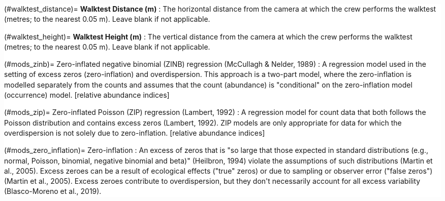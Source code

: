 (#walktest_distance)=
**Walktest Distance (m)**
: The horizontal distance from the camera at which the crew performs the walktest (metres; to the nearest 0.05 m). Leave blank if not applicable.

(#walktest_height)=
**Walktest Height (m)**
: The vertical distance from the camera at which the crew performs the walktest (metres; to the nearest 0.05 m). Leave blank if not applicable.

(#mods_zinb)=
Zero-inflated negative binomial (ZINB) regression (McCullagh & Nelder, 1989)
: A regression model used in the setting of excess zeros (zero-inflation) and overdispersion. This approach is a two-part model, where the zero-inflation is modelled separately from the counts and assumes that the count (abundance) is "conditional" on the zero-inflation model (occurrence) model. [relative abundance indices]

(#mods_zip)=
Zero-inflated Poisson (ZIP) regression (Lambert, 1992)
: A regression model for count data that both follows the Poisson distribution and contains excess zeros (Lambert, 1992). ZIP models are only appropriate for data for which the overdispersion is not solely due to zero-inflation. [relative abundance indices]

(#mods_zero_inflation)=
Zero-inflation
: An excess of zeros that is "so large that those expected in standard distributions (e.g., normal, Poisson, binomial, negative binomial and beta)" (Heilbron, 1994) violate the assumptions of such distributions (Martin et al., 2005). Excess zeroes can be a result of ecological effects ("true" zeros) or due to sampling or observer error ("false zeros") (Martin et al., 2005). Excess zeroes contribute to overdispersion, but they don't necessarily account for all excess variability (Blasco-Moreno et al., 2019).